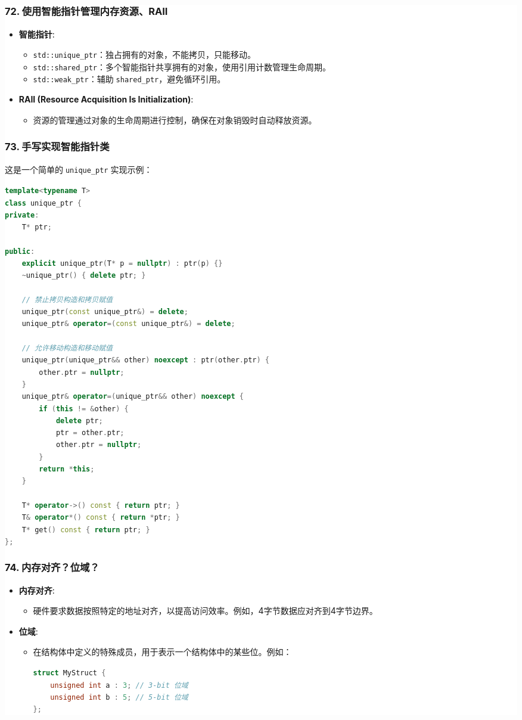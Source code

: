 ### 72. 使用智能指针管理内存资源、RAII

- **智能指针**:
  - `std::unique_ptr`：独占拥有的对象，不能拷贝，只能移动。
  - `std::shared_ptr`：多个智能指针共享拥有的对象，使用引用计数管理生命周期。
  - `std::weak_ptr`：辅助 `shared_ptr`，避免循环引用。

- **RAII (Resource Acquisition Is Initialization)**:
  - 资源的管理通过对象的生命周期进行控制，确保在对象销毁时自动释放资源。

### 73. 手写实现智能指针类

这是一个简单的 `unique_ptr` 实现示例：

```cpp
template<typename T>
class unique_ptr {
private:
    T* ptr;

public:
    explicit unique_ptr(T* p = nullptr) : ptr(p) {}
    ~unique_ptr() { delete ptr; }

    // 禁止拷贝构造和拷贝赋值
    unique_ptr(const unique_ptr&) = delete;
    unique_ptr& operator=(const unique_ptr&) = delete;

    // 允许移动构造和移动赋值
    unique_ptr(unique_ptr&& other) noexcept : ptr(other.ptr) {
        other.ptr = nullptr;
    }
    unique_ptr& operator=(unique_ptr&& other) noexcept {
        if (this != &other) {
            delete ptr;
            ptr = other.ptr;
            other.ptr = nullptr;
        }
        return *this;
    }

    T* operator->() const { return ptr; }
    T& operator*() const { return *ptr; }
    T* get() const { return ptr; }
};
```

### 74. 内存对齐？位域？

- **内存对齐**:
  - 硬件要求数据按照特定的地址对齐，以提高访问效率。例如，4字节数据应对齐到4字节边界。

- **位域**:
  - 在结构体中定义的特殊成员，用于表示一个结构体中的某些位。例如：
    ```cpp
    struct MyStruct {
        unsigned int a : 3; // 3-bit 位域
        unsigned int b : 5; // 5-bit 位域
    };
    ```
